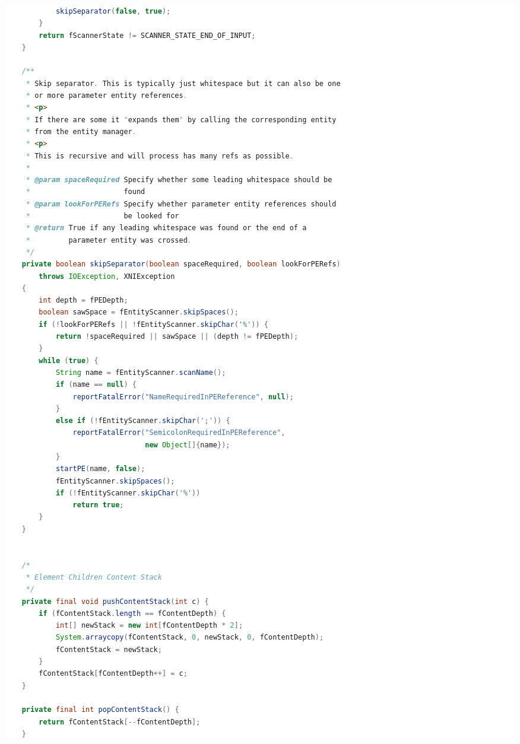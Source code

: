 ```java
            skipSeparator(false, true);
        }
        return fScannerState != SCANNER_STATE_END_OF_INPUT;
    }

    /**
     * Skip separator. This is typically just whitespace but it can also be one
     * or more parameter entity references.
     * <p>
     * If there are some it "expands them" by calling the corresponding entity
     * from the entity manager.
     * <p>
     * This is recursive and will process has many refs as possible.
     *
     * @param spaceRequired Specify whether some leading whitespace should be
     *                      found
     * @param lookForPERefs Specify whether parameter entity references should
     *                      be looked for
     * @return True if any leading whitespace was found or the end of a
     *         parameter entity was crossed.
     */
    private boolean skipSeparator(boolean spaceRequired, boolean lookForPERefs)
        throws IOException, XNIException
    {
        int depth = fPEDepth;
        boolean sawSpace = fEntityScanner.skipSpaces();
        if (!lookForPERefs || !fEntityScanner.skipChar('%')) {
            return !spaceRequired || sawSpace || (depth != fPEDepth);
        }
        while (true) {
            String name = fEntityScanner.scanName();
            if (name == null) {
                reportFatalError("NameRequiredInPEReference", null);
            }
            else if (!fEntityScanner.skipChar(';')) {
                reportFatalError("SemicolonRequiredInPEReference",
                                 new Object[]{name});
            }
            startPE(name, false);
            fEntityScanner.skipSpaces();
            if (!fEntityScanner.skipChar('%'))
                return true;
        }
    }


    /*
     * Element Children Content Stack
     */
    private final void pushContentStack(int c) {
        if (fContentStack.length == fContentDepth) {
            int[] newStack = new int[fContentDepth * 2];
            System.arraycopy(fContentStack, 0, newStack, 0, fContentDepth);
            fContentStack = newStack;
        }
        fContentStack[fContentDepth++] = c;
    }

    private final int popContentStack() {
        return fContentStack[--fContentDepth];
    }


```